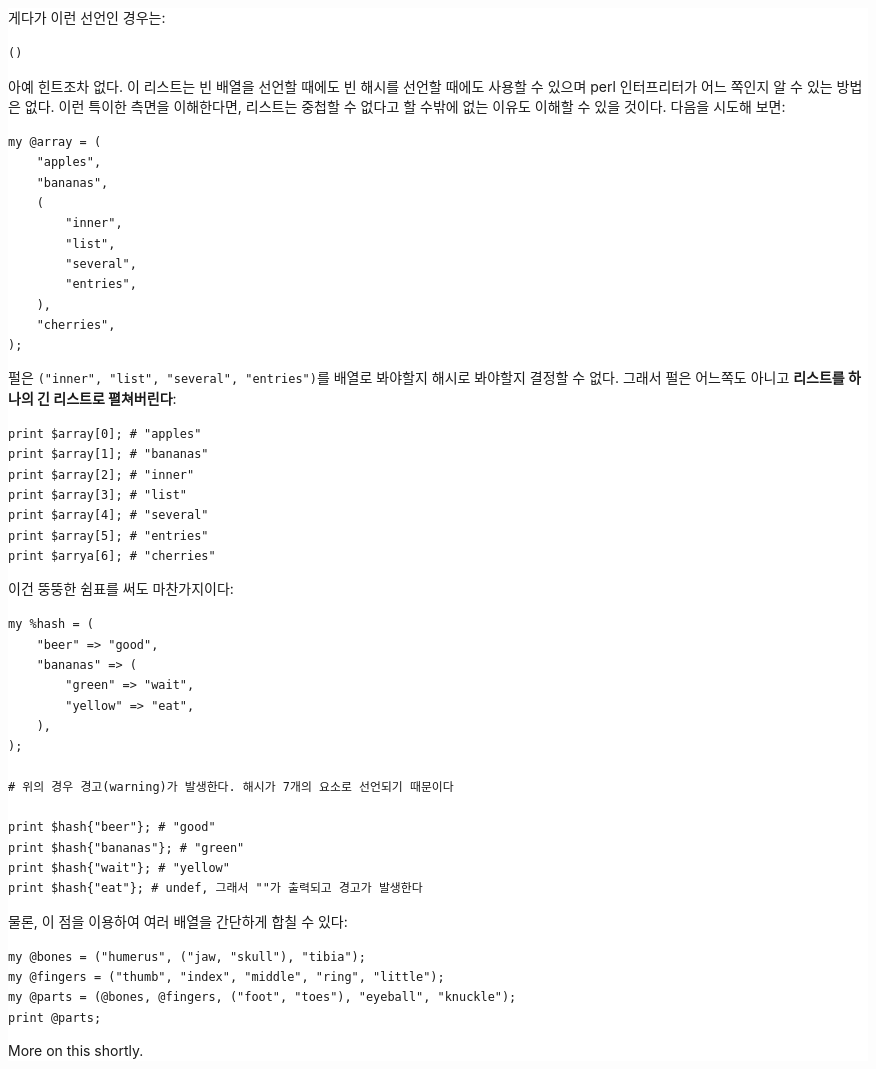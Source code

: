 게다가 이런 선언인 경우는:
```
()
```
아예 힌트조차 없다. 이 리스트는 빈 배열을 선언할 때에도 빈 해시를 선언할 때에도 사용할 수 있으며 perl 인터프리터가 어느 쪽인지 알 수 있는 방법은 없다. 이런 특이한 측면을 이해한다면, 리스트는 중첩할 수 없다고 할 수밖에 없는 이유도 이해할 수 있을 것이다. 다음을 시도해 보면:
```
my @array = (
    "apples",
    "bananas",
    (
        "inner",
        "list",
        "several",
        "entries",
    ),
    "cherries",
);
```
펄은 `("inner", "list", "several", "entries")`를 배열로 봐야할지 해시로 봐야할지 결정할 수 없다. 그래서 펄은 어느쪽도 아니고 **리스트를 하나의 긴 리스트로 펼쳐버린다**:
```
print $array[0]; # "apples"
print $array[1]; # "bananas"
print $array[2]; # "inner"
print $array[3]; # "list"
print $array[4]; # "several"
print $array[5]; # "entries"
print $arrya[6]; # "cherries"
```
이건 뚱뚱한 쉼표를 써도 마찬가지이다:
```
my %hash = (
    "beer" => "good",
    "bananas" => (
        "green" => "wait",
        "yellow" => "eat",
    ),
);

# 위의 경우 경고(warning)가 발생한다. 해시가 7개의 요소로 선언되기 때문이다

print $hash{"beer"}; # "good"
print $hash{"bananas"}; # "green"
print $hash{"wait"}; # "yellow"
print $hash{"eat"}; # undef, 그래서 ""가 출력되고 경고가 발생한다
```
물론, 이 점을 이용하여 여러 배열을 간단하게 합칠 수 있다:
```
my @bones = ("humerus", ("jaw, "skull"), "tibia");
my @fingers = ("thumb", "index", "middle", "ring", "little");
my @parts = (@bones, @fingers, ("foot", "toes"), "eyeball", "knuckle");
print @parts;
```
More on this shortly.
